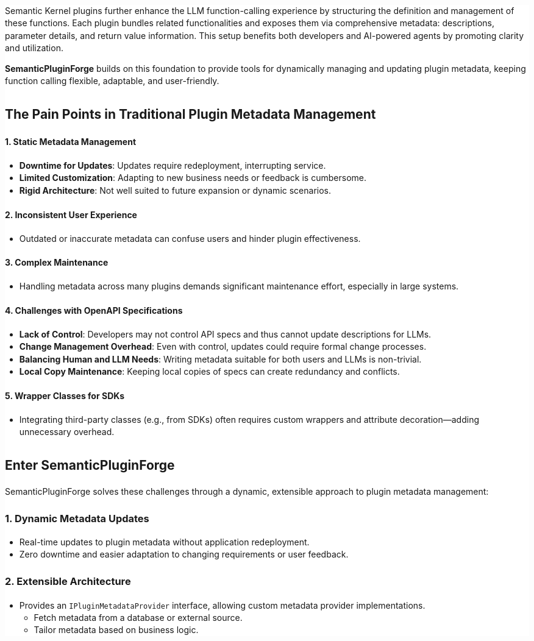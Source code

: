 Semantic Kernel plugins further enhance the LLM function-calling experience by structuring the definition and management of these functions. Each plugin bundles related functionalities and exposes them via comprehensive metadata: descriptions, parameter details, and return value information. This setup benefits both developers and AI-powered agents by promoting clarity and utilization.

**SemanticPluginForge** builds on this foundation to provide tools for dynamically managing and updating plugin metadata, keeping function calling flexible, adaptable, and user-friendly.

## The Pain Points in Traditional Plugin Metadata Management

#### 1. Static Metadata Management

- **Downtime for Updates**: Updates require redeployment, interrupting service.
- **Limited Customization**: Adapting to new business needs or feedback is cumbersome.
- **Rigid Architecture**: Not well suited to future expansion or dynamic scenarios.

#### 2. Inconsistent User Experience

- Outdated or inaccurate metadata can confuse users and hinder plugin effectiveness.

#### 3. Complex Maintenance

- Handling metadata across many plugins demands significant maintenance effort, especially in large systems.

#### 4. Challenges with OpenAPI Specifications

- **Lack of Control**: Developers may not control API specs and thus cannot update descriptions for LLMs.
- **Change Management Overhead**: Even with control, updates could require formal change processes.
- **Balancing Human and LLM Needs**: Writing metadata suitable for both users and LLMs is non-trivial.
- **Local Copy Maintenance**: Keeping local copies of specs can create redundancy and conflicts.

#### 5. Wrapper Classes for SDKs

- Integrating third-party classes (e.g., from SDKs) often requires custom wrappers and attribute decoration—adding unnecessary overhead.

## Enter SemanticPluginForge

SemanticPluginForge solves these challenges through a dynamic, extensible approach to plugin metadata management:

### 1. Dynamic Metadata Updates

- Real-time updates to plugin metadata without application redeployment.
- Zero downtime and easier adaptation to changing requirements or user feedback.

### 2. Extensible Architecture

- Provides an `IPluginMetadataProvider` interface, allowing custom metadata provider implementations.
    - Fetch metadata from a database or external source.
    - Tailor metadata based on business logic.
